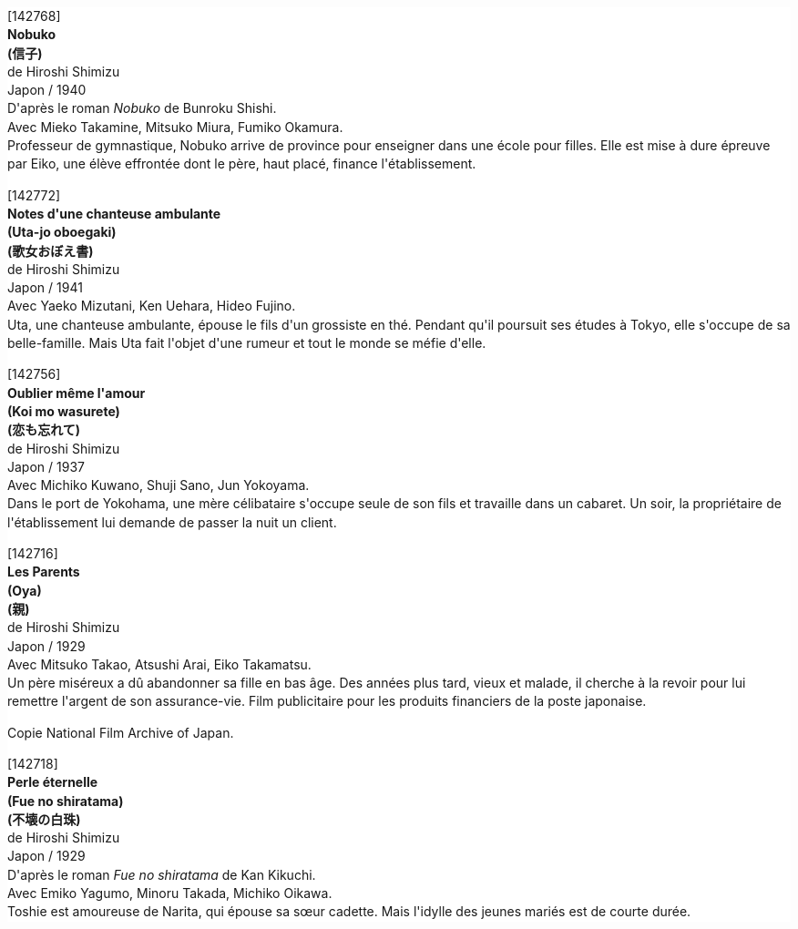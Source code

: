 [142768]  
**Nobuko**  
**(信子)**  
de Hiroshi Shimizu  
Japon / 1940  
D'après le roman _Nobuko_ de Bunroku Shishi.  
Avec Mieko Takamine, Mitsuko Miura, Fumiko Okamura.  
Professeur de gymnastique, Nobuko arrive de province pour enseigner dans une école pour filles. Elle est mise à dure épreuve par Eiko, une élève effrontée dont le père, haut placé, finance l'établissement.

[142772]  
**Notes d'une chanteuse ambulante**  
**(Uta-jo oboegaki)**  
**(歌女おぼえ書)**  
de Hiroshi Shimizu  
Japon / 1941  
Avec Yaeko Mizutani, Ken Uehara, Hideo Fujino.  
Uta, une chanteuse ambulante, épouse le fils d'un grossiste en thé. Pendant qu'il poursuit ses études à Tokyo, elle s'occupe de sa belle-famille. Mais Uta fait l'objet d'une rumeur et tout le monde se méfie d'elle.

[142756]  
**Oublier même l'amour**  
**(Koi mo wasurete)**  
**(恋も忘れて)**  
de Hiroshi Shimizu  
Japon / 1937  
Avec Michiko Kuwano, Shuji Sano, Jun Yokoyama.  
Dans le port de Yokohama, une mère célibataire s'occupe seule de son fils et travaille dans un cabaret. Un soir, la propriétaire de l'établissement lui demande de passer la nuit un client.

[142716]  
**Les Parents**  
**(Oya)**  
**(親)**  
de Hiroshi Shimizu  
Japon / 1929  
Avec Mitsuko Takao, Atsushi Arai, Eiko Takamatsu.  
Un père miséreux a dû abandonner sa fille en bas âge. Des années plus tard, vieux et malade, il cherche à la revoir pour lui remettre l'argent de son assurance-vie. Film publicitaire pour les produits financiers de la poste japonaise.

Copie National Film Archive of Japan.

[142718]  
**Perle éternelle**  
**(Fue no shiratama)**  
**(不壊の白珠)**  
de Hiroshi Shimizu  
Japon / 1929  
D'après le roman _Fue no shiratama_ de Kan Kikuchi.  
Avec Emiko Yagumo, Minoru Takada, Michiko Oikawa.  
Toshie est amoureuse de Narita, qui épouse sa sœur cadette. Mais l'idylle des jeunes mariés est de courte durée.
